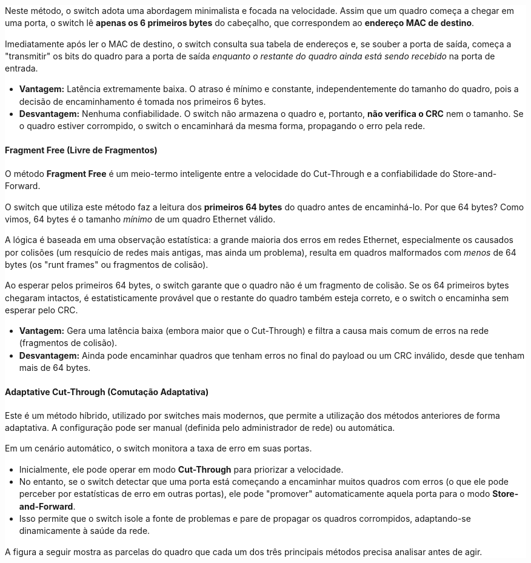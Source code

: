 Neste método, o switch adota uma abordagem minimalista e focada na velocidade. Assim que um quadro começa a chegar em uma porta, o switch lê **apenas os 6 primeiros bytes** do cabeçalho, que correspondem ao **endereço MAC de destino**.

Imediatamente após ler o MAC de destino, o switch consulta sua tabela de endereços e, se souber a porta de saída, começa a "transmitir" os bits do quadro para a porta de saída _enquanto o restante do quadro ainda está sendo recebido_ na porta de entrada.

- **Vantagem:** Latência extremamente baixa. O atraso é mínimo e constante, independentemente do tamanho do quadro, pois a decisão de encaminhamento é tomada nos primeiros 6 bytes.
- **Desvantagem:** Nenhuma confiabilidade. O switch não armazena o quadro e, portanto, **não verifica o CRC** nem o tamanho. Se o quadro estiver corrompido, o switch o encaminhará da mesma forma, propagando o erro pela rede.

#### Fragment Free (Livre de Fragmentos)

O método **Fragment Free** é um meio-termo inteligente entre a velocidade do Cut-Through e a confiabilidade do Store-and-Forward.

O switch que utiliza este método faz a leitura dos **primeiros 64 bytes** do quadro antes de encaminhá-lo. Por que 64 bytes? Como vimos, 64 bytes é o tamanho _mínimo_ de um quadro Ethernet válido.

A lógica é baseada em uma observação estatística: a grande maioria dos erros em redes Ethernet, especialmente os causados por colisões (um resquício de redes mais antigas, mas ainda um problema), resulta em quadros malformados com _menos_ de 64 bytes (os "runt frames" ou fragmentos de colisão).

Ao esperar pelos primeiros 64 bytes, o switch garante que o quadro não é um fragmento de colisão. Se os 64 primeiros bytes chegaram intactos, é estatisticamente provável que o restante do quadro também esteja correto, e o switch o encaminha sem esperar pelo CRC.

- **Vantagem:** Gera uma latência baixa (embora maior que o Cut-Through) e filtra a causa mais comum de erros na rede (fragmentos de colisão).
- **Desvantagem:** Ainda pode encaminhar quadros que tenham erros no final do payload ou um CRC inválido, desde que tenham mais de 64 bytes.

#### Adaptative Cut-Through (Comutação Adaptativa)

Este é um método híbrido, utilizado por switches mais modernos, que permite a utilização dos métodos anteriores de forma adaptativa. A configuração pode ser manual (definida pelo administrador de rede) ou automática.

Em um cenário automático, o switch monitora a taxa de erro em suas portas.

- Inicialmente, ele pode operar em modo **Cut-Through** para priorizar a velocidade.
- No entanto, se o switch detectar que uma porta está começando a encaminhar muitos quadros com erros (o que ele pode perceber por estatísticas de erro em outras portas), ele pode "promover" automaticamente aquela porta para o modo **Store-and-Forward**.
- Isso permite que o switch isole a fonte de problemas e pare de propagar os quadros corrompidos, adaptando-se dinamicamente à saúde da rede.

A figura a seguir mostra as parcelas do quadro que cada um dos três principais métodos precisa analisar antes de agir.

<div align="center">